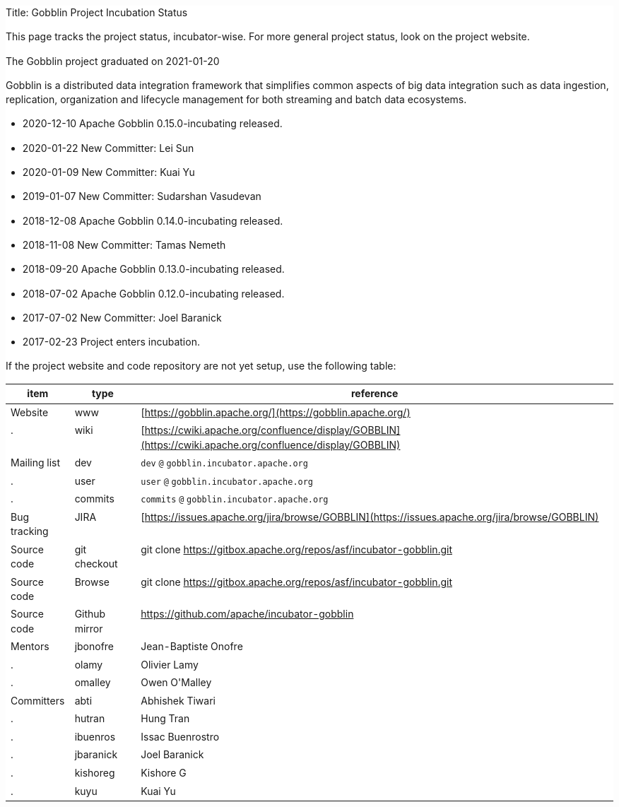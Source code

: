 Title: Gobblin Project Incubation Status
<link href="http://purl.org/DC/elements/1.0/" rel="schema.DC"></link>

This page tracks the project status, incubator-wise. For more general project status, look on the project website.


<span class="graduated">The Gobblin project graduated on 2021-01-20</span>


Gobblin is a distributed data integration framework that simplifies common aspects of big data integration such as data ingestion, replication, organization and lifecycle management for both streaming and batch data ecosystems.



- 2020-12-10 Apache Gobblin 0.15.0-incubating released.

- 2020-01-22 New Committer: Lei Sun

- 2020-01-09 New Committer: Kuai Yu

- 2019-01-07 New Committer: Sudarshan Vasudevan

- 2018-12-08 Apache Gobblin 0.14.0-incubating released.

- 2018-11-08 New Committer: Tamas Nemeth

- 2018-09-20 Apache Gobblin 0.13.0-incubating released.

- 2018-07-02 Apache Gobblin 0.12.0-incubating released.

- 2017-07-02 New Committer: Joel Baranick

- 2017-02-23 Project enters incubation.

If the project website and code repository are not yet setup, use the following table:


| item | type | reference |
|------|------|-----------|
| Website | www |  [https://gobblin.apache.org/](https://gobblin.apache.org/)  |
| . | wiki |  [https://cwiki.apache.org/confluence/display/GOBBLIN](https://cwiki.apache.org/confluence/display/GOBBLIN)  |
| Mailing list | dev |  `dev`  `@`  `gobblin.incubator.apache.org`  |
| . | user |  `user`  `@`  `gobblin.incubator.apache.org`  |
| . | commits |  `commits`  `@`  `gobblin.incubator.apache.org`  |
| Bug tracking | JIRA |  [https://issues.apache.org/jira/browse/GOBBLIN](https://issues.apache.org/jira/browse/GOBBLIN)  |
| Source code | git checkout | git clone https://gitbox.apache.org/repos/asf/incubator-gobblin.git |
| Source code | Browse | git clone https://gitbox.apache.org/repos/asf/incubator-gobblin.git |
| Source code | Github mirror | https://github.com/apache/incubator-gobblin |
| Mentors | jbonofre | Jean-Baptiste Onofre |
| . | olamy | Olivier Lamy |
| . | omalley | Owen O'Malley |
| Committers | abti | Abhishek Tiwari |
| . | hutran | Hung Tran |
| . | ibuenros | Issac Buenrostro |
| . | jbaranick | Joel Baranick |
| . | kishoreg | Kishore G |
| . | kuyu | Kuai Yu |